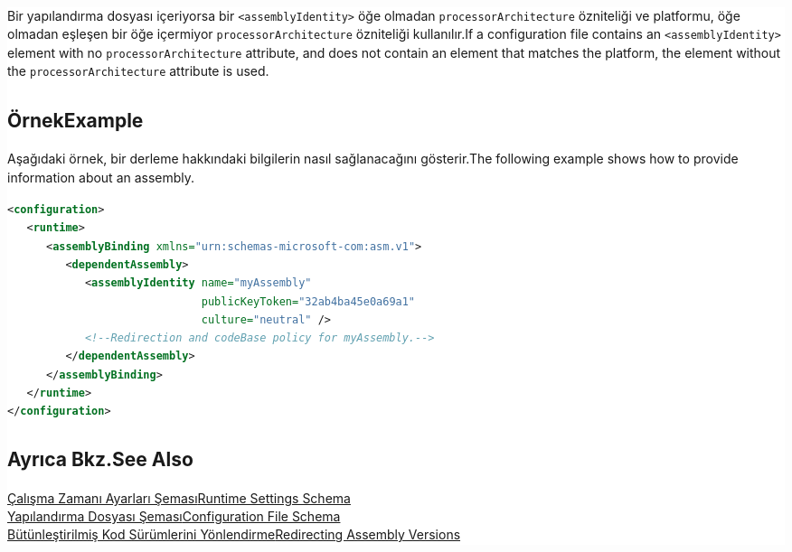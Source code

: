  <span data-ttu-id="e5f95-149">Bir yapılandırma dosyası içeriyorsa bir `<assemblyIdentity>` öğe olmadan `processorArchitecture` özniteliği ve platformu, öğe olmadan eşleşen bir öğe içermiyor `processorArchitecture` özniteliği kullanılır.</span><span class="sxs-lookup"><span data-stu-id="e5f95-149">If a configuration file contains an `<assemblyIdentity>` element with no `processorArchitecture` attribute, and does not contain an element that matches the platform, the element without the `processorArchitecture` attribute is used.</span></span>  
  
## <a name="example"></a><span data-ttu-id="e5f95-150">Örnek</span><span class="sxs-lookup"><span data-stu-id="e5f95-150">Example</span></span>  
 <span data-ttu-id="e5f95-151">Aşağıdaki örnek, bir derleme hakkındaki bilgilerin nasıl sağlanacağını gösterir.</span><span class="sxs-lookup"><span data-stu-id="e5f95-151">The following example shows how to provide information about an assembly.</span></span>  
  
```xml  
<configuration>  
   <runtime>  
      <assemblyBinding xmlns="urn:schemas-microsoft-com:asm.v1">  
         <dependentAssembly>  
            <assemblyIdentity name="myAssembly"  
                              publicKeyToken="32ab4ba45e0a69a1"  
                              culture="neutral" />  
            <!--Redirection and codeBase policy for myAssembly.-->  
         </dependentAssembly>  
      </assemblyBinding>  
   </runtime>  
</configuration>  
```  
  
## <a name="see-also"></a><span data-ttu-id="e5f95-152">Ayrıca Bkz.</span><span class="sxs-lookup"><span data-stu-id="e5f95-152">See Also</span></span>  
 [<span data-ttu-id="e5f95-153">Çalışma Zamanı Ayarları Şeması</span><span class="sxs-lookup"><span data-stu-id="e5f95-153">Runtime Settings Schema</span></span>](../../../../../docs/framework/configure-apps/file-schema/runtime/index.md)  
 [<span data-ttu-id="e5f95-154">Yapılandırma Dosyası Şeması</span><span class="sxs-lookup"><span data-stu-id="e5f95-154">Configuration File Schema</span></span>](../../../../../docs/framework/configure-apps/file-schema/index.md)  
 [<span data-ttu-id="e5f95-155">Bütünleştirilmiş Kod Sürümlerini Yönlendirme</span><span class="sxs-lookup"><span data-stu-id="e5f95-155">Redirecting Assembly Versions</span></span>](../../../../../docs/framework/configure-apps/redirect-assembly-versions.md)
